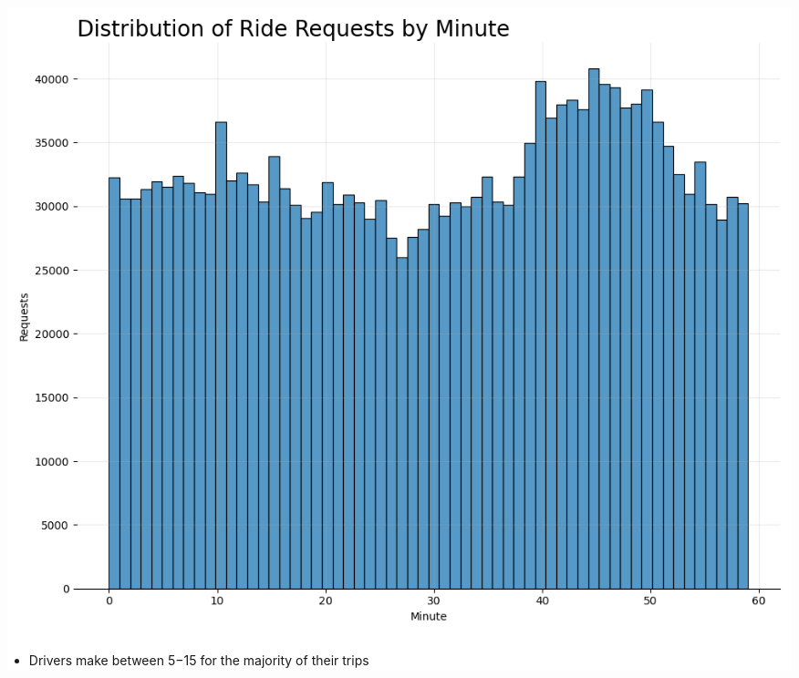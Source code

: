   ![Ride Requests by Minute](dist_rides_by_minute_of_hour.png) 

* Drivers make between $5-$15 for the majority of their trips